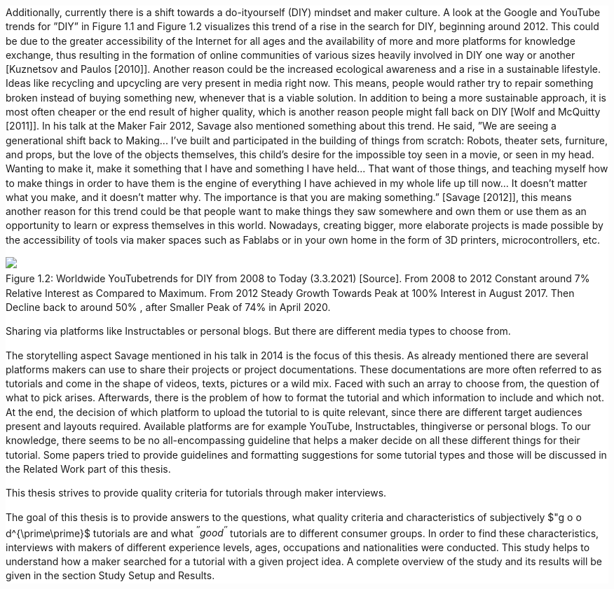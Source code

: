 Additionally, currently there is a shift towards a do-ityourself (DIY) mindset and maker culture. A look at the Google and YouTube trends for ”DIY” in Figure 1.1 and Figure 1.2 visualizes this trend of a rise in the search for DIY, beginning around 2012. This could be due to the greater accessibility of the Internet for all ages and the availability of more and more platforms for knowledge exchange, thus resulting in the formation of online communities of various sizes heavily involved in DIY one way or another [Kuznetsov and Paulos [2010]]. Another reason could be the increased ecological awareness and a rise in a sustainable lifestyle. Ideas like recycling and upcycling are very present in media right now. This means, people would rather try to repair something broken instead of buying something new, whenever that is a viable solution. In addition to being a more sustainable approach, it is most often cheaper or the end result of higher quality, which is another reason people might fall back on DIY [Wolf and McQuitty [2011]]. In his talk at the Maker Fair 2012, Savage also mentioned something about this trend. He said, ”We are seeing a generational shift back to Making... I’ve built and participated in the building of things from scratch: Robots, theater sets, furniture, and props, but the love of the objects themselves, this child’s desire for the impossible toy seen in a movie, or seen in my head. Wanting to make it, make it something that I have and something I have held... That want of those things, and teaching myself how to make things in order to have them is the engine of everything I have achieved in my whole life up till now... It doesn’t matter what you make, and it doesn’t matter why. The importance is that you are making something.” [Savage [2012]], this means another reason for this trend could be that people want to make things they saw somewhere and own them or use them as an opportunity to learn or express themselves in this world. Nowadays, creating bigger, more elaborate projects is made possible by the accessibility of tools via maker spaces such as Fablabs or in your own home in the form of 3D printers, microcontrollers, etc.  

![](images/8a909ce07678c21f72bdd14aca122fe6c6a9cccb6006a593263e214e7773e474.jpg)  
Figure 1.2: Worldwide YouTubetrends for DIY from 2008 to Today (3.3.2021) [Source]. From 2008 to 2012 Constant around $7\%$ Relative Interest as Compared to Maximum. From 2012 Steady Growth Towards Peak at $100\%$ Interest in August 2017. Then Decline back to around $50\%$ , after Smaller Peak of $74\%$ in April 2020.  

Sharing via platforms like Instructables or personal blogs. But there are different media types to choose from.  

The storytelling aspect Savage mentioned in his talk in 2014 is the focus of this thesis. As already mentioned there are several platforms makers can use to share their projects or project documentations. These documentations are more often referred to as tutorials and come in the shape of videos, texts, pictures or a wild mix. Faced with such an array to choose from, the question of what to pick arises. Afterwards, there is the problem of how to format the tutorial and which information to include and which not. At the end, the decision of which platform to upload the tutorial to is quite relevant, since there are different target audiences present and layouts required. Available platforms are for example YouTube, Instructables, thingiverse or personal blogs. To our knowledge, there seems to be no all-encompassing guideline that helps a maker decide on all these different things for their tutorial. Some papers tried to provide guidelines and formatting suggestions for some tutorial types and those will be discussed in the Related Work part of this thesis.  

This thesis strives to provide quality criteria for tutorials through maker interviews.  

The goal of this thesis is to provide answers to the questions, what quality criteria and characteristics of subjectively $"g o o d^{\prime\prime}$ tutorials are and what $\mathit{^{\prime\prime}g o o d^{\prime\prime}}$ tutorials are to different consumer groups. In order to find these characteristics, interviews with makers of different experience levels, ages, occupations and nationalities were conducted. This study helps to understand how a maker searched for a tutorial with a given project idea. A complete overview of the study and its results will be given in the section Study Setup and Results.  
